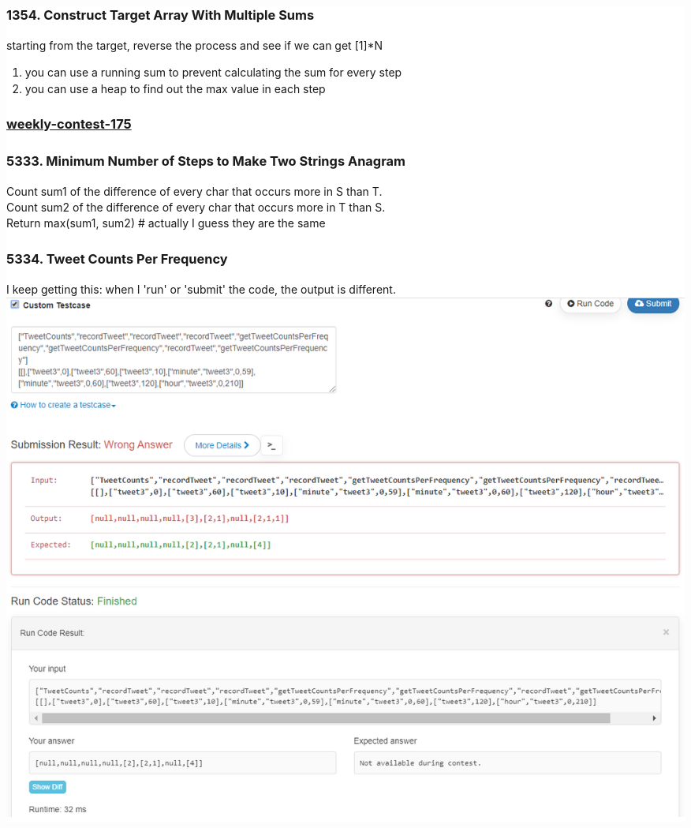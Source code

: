 ### 1354. Construct Target Array With Multiple Sums
starting from the target, reverse the process and see if we can get [1]*N <br>
1. you can use a running sum to prevent calculating the sum for every step
2. you can use a heap to find out the max value in each step


### [weekly-contest-175](https://leetcode.com/contest/weekly-contest-175)

### 5333. Minimum Number of Steps to Make Two Strings Anagram
Count sum1 of the difference of every char that occurs more in S than T. <br>
Count sum2 of the difference of every char that occurs more in T than S. <br>
Return max(sum1, sum2) # actually I guess they are the same

### 5334. Tweet Counts Per Frequency
I keep getting this: when I 'run' or 'submit' the code, the output is different.
![weekly-contest-175-Q3.png](weekly-contest-175-Q3.png)
